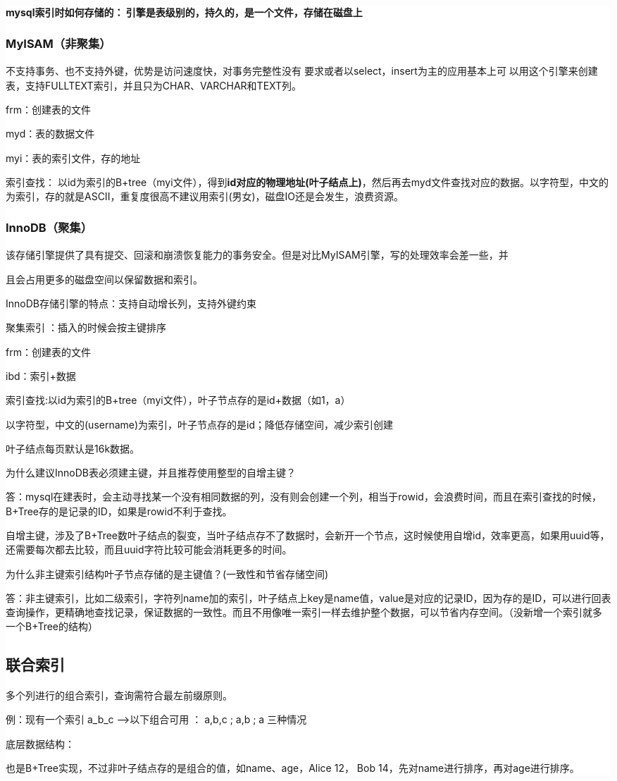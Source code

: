 **mysql索引时如何存储的： 引擎是表级别的，持久的，是一个文件，存储在磁盘上** 

### MyISAM（非聚集）

不支持事务、也不支持外键，优势是访问速度快，对事务完整性没有 要求或者以select，insert为主的应用基本上可 以用这个引擎来创建表，支持FULLTEXT索引，并且只为CHAR、VARCHAR和TEXT列。 

frm：创建表的文件 

myd：表的数据文件 

myi：表的索引文件，存的地址 

索引查找： 以id为索引的B+tree（myi文件），得到**id对应的物理地址(叶子结点上)**，然后再去myd文件查找对应的数据。以字符型，中文的为索引，存的就是ASCII，重复度很高不建议用索引(男女)，磁盘IO还是会发生，浪费资源。



### InnoDB（聚集）

该存储引擎提供了具有提交、回滚和崩溃恢复能力的事务安全。但是对比MyISAM引擎，写的处理效率会差一些，并 

且会占用更多的磁盘空间以保留数据和索引。 

InnoDB存储引擎的特点：支持自动增长列，支持外键约束 

聚集索引 ：插入的时候会按主键排序 

frm：创建表的文件 

ibd：索引+数据 

索引查找:以id为索引的B+tree（myi文件），叶子节点存的是id+数据（如1，a） 

​       以字符型，中文的(username)为索引，叶子节点存的是id；降低存储空间，减少索引创建

叶子结点每页默认是16k数据。



为什么建议InnoDB表必须建主键，并且推荐使用整型的自增主键？

答：mysql在建表时，会主动寻找某一个没有相同数据的列，没有则会创建一个列，相当于rowid，会浪费时间，而且在索引查找的时候，B+Tree存的是记录的ID，如果是rowid不利于查找。

自增主键，涉及了B+Tree数叶子结点的裂变，当叶子结点存不了数据时，会新开一个节点，这时候使用自增id，效率更高，如果用uuid等，还需要每次都去比较，而且uuid字符比较可能会消耗更多的时间。

为什么非主键索引结构叶子节点存储的是主键值？(一致性和节省存储空间)

答：非主键索引，比如二级索引，字符列name加的索引，叶子结点上key是name值，value是对应的记录ID，因为存的是ID，可以进行回表查询操作，更精确地查找记录，保证数据的一致性。而且不用像唯一索引一样去维护整个数据，可以节省内存空间。（没新增一个索引就多一个B+Tree的结构）



## 联合索引

多个列进行的组合索引，查询需符合最左前缀原则。

例：现有一个索引 a_b_c -->以下组合可用 ： a,b,c ; a,b ; a 三种情况



底层数据结构：

也是B+Tree实现，不过非叶子结点存的是组合的值，如name、age，Alice 12， Bob 14，先对name进行排序，再对age进行排序。
